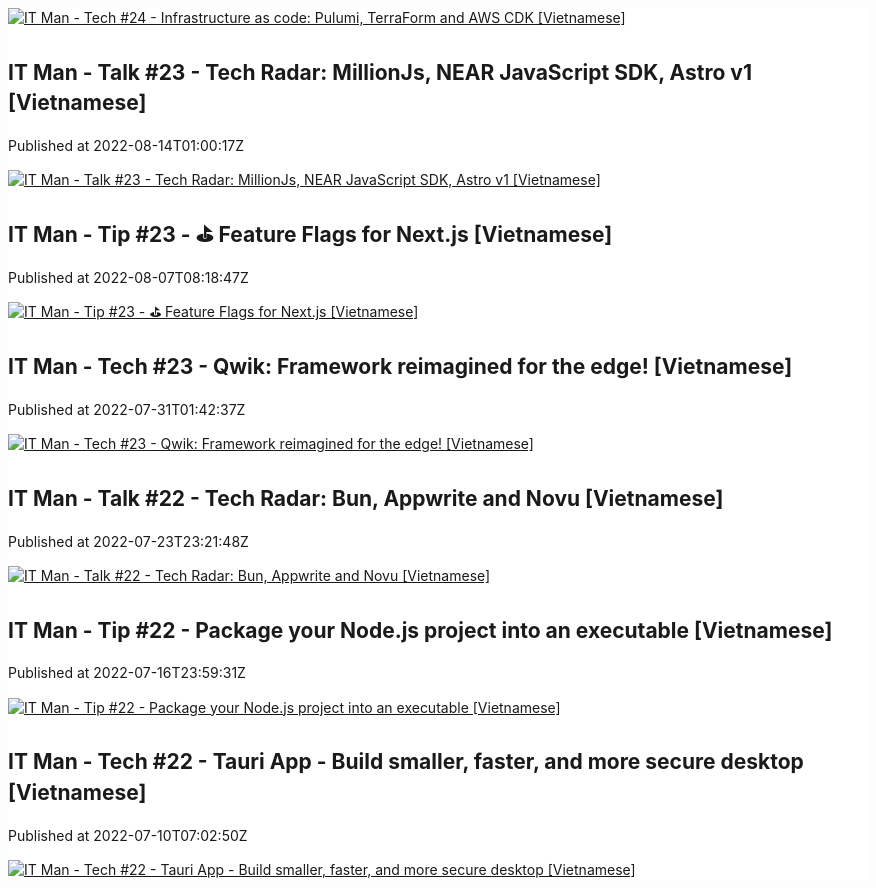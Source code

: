 [![IT Man - Tech #24 - Infrastructure as code: Pulumi, TerraForm and AWS CDK [Vietnamese]](https://i.ytimg.com/vi/GfltLGOslM8/mqdefault.jpg)](https://www.youtube.com/watch?v=GfltLGOslM8)



## IT Man - Talk #23 - Tech Radar: MillionJs, NEAR JavaScript SDK, Astro v1 [Vietnamese]
Published at 2022-08-14T01:00:17Z

[![IT Man - Talk #23 - Tech Radar: MillionJs, NEAR JavaScript SDK, Astro v1 [Vietnamese]](https://i.ytimg.com/vi/doit16b1wZQ/mqdefault.jpg)](https://www.youtube.com/watch?v=doit16b1wZQ)


## IT Man - Tip #23 - ⛳️ Feature Flags for Next.js [Vietnamese]
Published at 2022-08-07T08:18:47Z

[![IT Man - Tip #23 - ⛳️ Feature Flags for Next.js [Vietnamese]](https://i.ytimg.com/vi/GJS-P49VMXc/mqdefault.jpg)](https://www.youtube.com/watch?v=GJS-P49VMXc)


## IT Man - Tech #23 - Qwik: Framework reimagined for the edge! [Vietnamese]
Published at 2022-07-31T01:42:37Z

[![IT Man - Tech #23 - Qwik: Framework reimagined for the edge! [Vietnamese]](https://i.ytimg.com/vi/bqHBUpGAT-w/mqdefault.jpg)](https://www.youtube.com/watch?v=bqHBUpGAT-w)


## IT Man - Talk #22 - Tech Radar: Bun, Appwrite and Novu [Vietnamese]
Published at 2022-07-23T23:21:48Z

[![IT Man - Talk #22 - Tech Radar: Bun, Appwrite and Novu [Vietnamese]](https://i.ytimg.com/vi/JKtn2Zc-5r8/mqdefault.jpg)](https://www.youtube.com/watch?v=JKtn2Zc-5r8)



## IT Man - Tip #22 - Package your Node.js project into an executable [Vietnamese]
Published at 2022-07-16T23:59:31Z

[![IT Man - Tip #22 - Package your Node.js project into an executable [Vietnamese]](https://i.ytimg.com/vi/WdjdtqqDIkc/mqdefault.jpg)](https://www.youtube.com/watch?v=WdjdtqqDIkc)


## IT Man - Tech #22 - Tauri App - Build smaller, faster, and more secure desktop [Vietnamese]
Published at 2022-07-10T07:02:50Z

[![IT Man - Tech #22 - Tauri App - Build smaller, faster, and more secure desktop [Vietnamese]](https://i.ytimg.com/vi/SdLGyC8BtOE/mqdefault.jpg)](https://www.youtube.com/watch?v=SdLGyC8BtOE)


